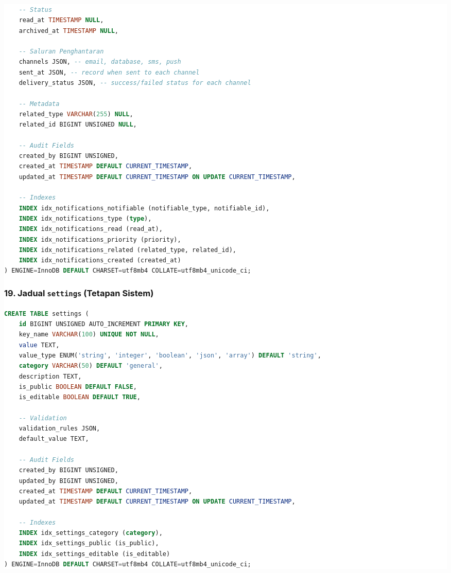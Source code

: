 ```sql
    -- Status
    read_at TIMESTAMP NULL,
    archived_at TIMESTAMP NULL,
    
    -- Saluran Penghantaran
    channels JSON, -- email, database, sms, push
    sent_at JSON, -- record when sent to each channel
    delivery_status JSON, -- success/failed status for each channel
    
    -- Metadata
    related_type VARCHAR(255) NULL,
    related_id BIGINT UNSIGNED NULL,
    
    -- Audit Fields
    created_by BIGINT UNSIGNED,
    created_at TIMESTAMP DEFAULT CURRENT_TIMESTAMP,
    updated_at TIMESTAMP DEFAULT CURRENT_TIMESTAMP ON UPDATE CURRENT_TIMESTAMP,
    
    -- Indexes
    INDEX idx_notifications_notifiable (notifiable_type, notifiable_id),
    INDEX idx_notifications_type (type),
    INDEX idx_notifications_read (read_at),
    INDEX idx_notifications_priority (priority),
    INDEX idx_notifications_related (related_type, related_id),
    INDEX idx_notifications_created (created_at)
) ENGINE=InnoDB DEFAULT CHARSET=utf8mb4 COLLATE=utf8mb4_unicode_ci;
```

### 19. Jadual `settings` (Tetapan Sistem)

```sql
CREATE TABLE settings (
    id BIGINT UNSIGNED AUTO_INCREMENT PRIMARY KEY,
    key_name VARCHAR(100) UNIQUE NOT NULL,
    value TEXT,
    value_type ENUM('string', 'integer', 'boolean', 'json', 'array') DEFAULT 'string',
    category VARCHAR(50) DEFAULT 'general',
    description TEXT,
    is_public BOOLEAN DEFAULT FALSE,
    is_editable BOOLEAN DEFAULT TRUE,
    
    -- Validation
    validation_rules JSON,
    default_value TEXT,
    
    -- Audit Fields
    created_by BIGINT UNSIGNED,
    updated_by BIGINT UNSIGNED,
    created_at TIMESTAMP DEFAULT CURRENT_TIMESTAMP,
    updated_at TIMESTAMP DEFAULT CURRENT_TIMESTAMP ON UPDATE CURRENT_TIMESTAMP,
    
    -- Indexes
    INDEX idx_settings_category (category),
    INDEX idx_settings_public (is_public),
    INDEX idx_settings_editable (is_editable)
) ENGINE=InnoDB DEFAULT CHARSET=utf8mb4 COLLATE=utf8mb4_unicode_ci;
```
